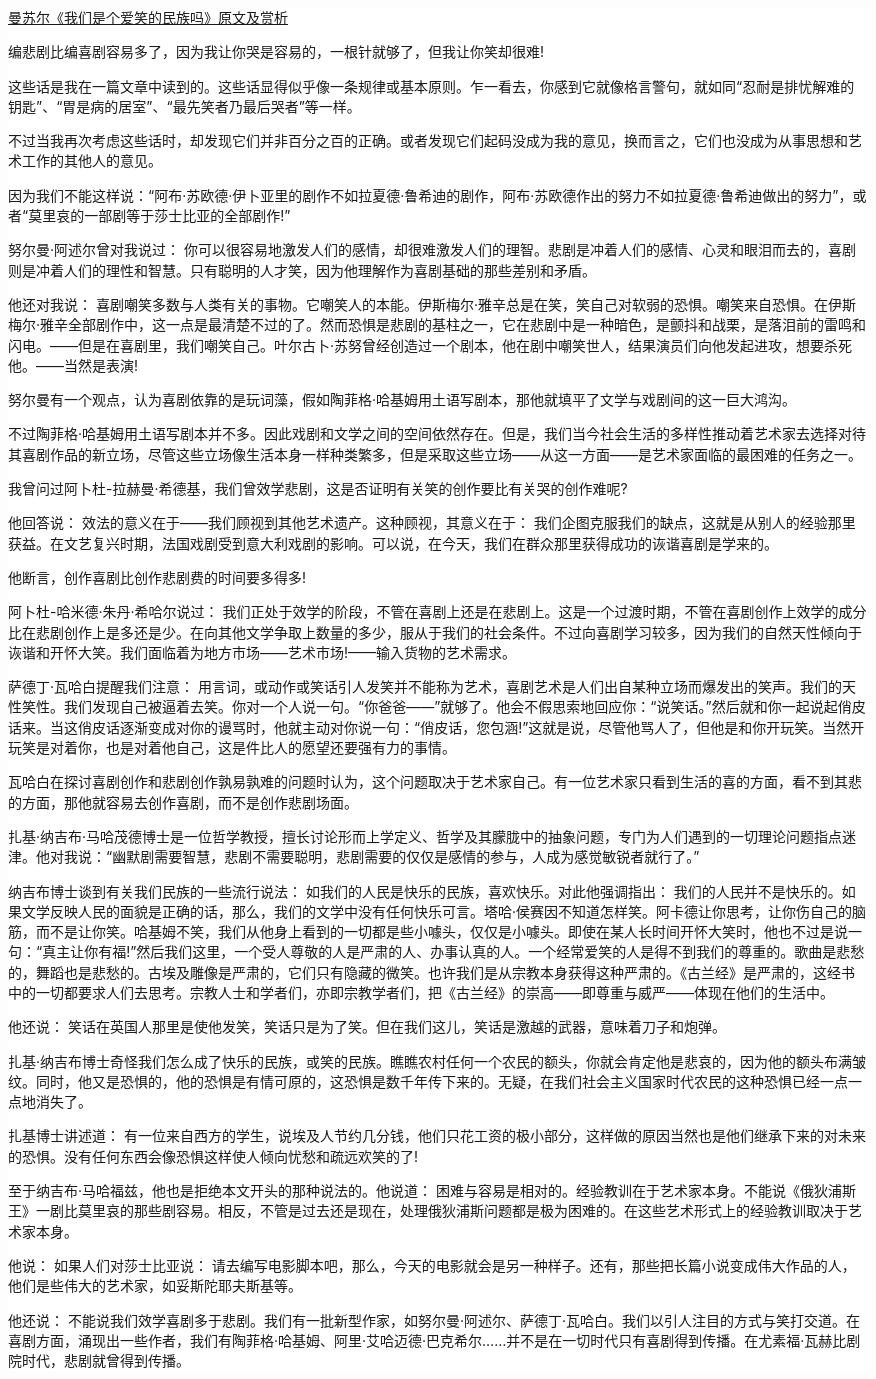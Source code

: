 [曼苏尔《我们是个爱笑的民族吗》原文及赏析](https://www.vrrw.net/wx/12287.html)

编悲剧比编喜剧容易多了，因为我让你哭是容易的，一根针就够了，但我让你笑却很难!

这些话是我在一篇文章中读到的。这些话显得似乎像一条规律或基本原则。乍一看去，你感到它就像格言警句，就如同“忍耐是排忧解难的钥匙”、“胃是病的居室”、“最先笑者乃最后哭者”等一样。

不过当我再次考虑这些话时，却发现它们并非百分之百的正确。或者发现它们起码没成为我的意见，换而言之，它们也没成为从事思想和艺术工作的其他人的意见。

因为我们不能这样说：“阿布·苏欧德·伊卜亚里的剧作不如拉夏德·鲁希迪的剧作，阿布·苏欧德作出的努力不如拉夏德·鲁希迪做出的努力”，或者“莫里哀的一部剧等于莎士比亚的全部剧作!”

努尔曼·阿述尔曾对我说过： 你可以很容易地激发人们的感情，却很难激发人们的理智。悲剧是冲着人们的感情、心灵和眼泪而去的，喜剧则是冲着人们的理性和智慧。只有聪明的人才笑，因为他理解作为喜剧基础的那些差别和矛盾。

他还对我说： 喜剧嘲笑多数与人类有关的事物。它嘲笑人的本能。伊斯梅尔·雅辛总是在笑，笑自己对软弱的恐惧。嘲笑来自恐惧。在伊斯梅尔·雅辛全部剧作中，这一点是最清楚不过的了。然而恐惧是悲剧的基柱之一，它在悲剧中是一种暗色，是颤抖和战栗，是落泪前的雷鸣和闪电。——但是在喜剧里，我们嘲笑自己。叶尔古卜·苏努曾经创造过一个剧本，他在剧中嘲笑世人，结果演员们向他发起进攻，想要杀死他。——当然是表演!

努尔曼有一个观点，认为喜剧依靠的是玩词藻，假如陶菲格·哈基姆用土语写剧本，那他就填平了文学与戏剧间的这一巨大鸿沟。



不过陶菲格·哈基姆用土语写剧本并不多。因此戏剧和文学之间的空间依然存在。但是，我们当今社会生活的多样性推动着艺术家去选择对待其喜剧作品的新立场，尽管这些立场像生活本身一样种类繁多，但是采取这些立场——从这一方面——是艺术家面临的最困难的任务之一。

我曾问过阿卜杜-拉赫曼·希德基，我们曾效学悲剧，这是否证明有关笑的创作要比有关哭的创作难呢?

他回答说： 效法的意义在于——我们顾视到其他艺术遗产。这种顾视，其意义在于： 我们企图克服我们的缺点，这就是从别人的经验那里获益。在文艺复兴时期，法国戏剧受到意大利戏剧的影响。可以说，在今天，我们在群众那里获得成功的诙谐喜剧是学来的。

他断言，创作喜剧比创作悲剧费的时间要多得多!

阿卜杜-哈米德·朱丹·希哈尔说过： 我们正处于效学的阶段，不管在喜剧上还是在悲剧上。这是一个过渡时期，不管在喜剧创作上效学的成分比在悲剧创作上是多还是少。在向其他文学争取上数量的多少，服从于我们的社会条件。不过向喜剧学习较多，因为我们的自然天性倾向于诙谐和开怀大笑。我们面临着为地方市场——艺术市场!——输入货物的艺术需求。

萨德丁·瓦哈白提醒我们注意： 用言词，或动作或笑话引人发笑并不能称为艺术，喜剧艺术是人们出自某种立场而爆发出的笑声。我们的天性笑性。我们发现自己被逼着去笑。你对一个人说一句。“你爸爸——”就够了。他会不假思索地回应你：“说笑话。”然后就和你一起说起俏皮话来。当这俏皮话逐渐变成对你的谩骂时，他就主动对你说一句：“俏皮话，您包涵!”这就是说，尽管他骂人了，但他是和你开玩笑。当然开玩笑是对着你，也是对着他自己，这是件比人的愿望还要强有力的事情。

瓦哈白在探讨喜剧创作和悲剧创作孰易孰难的问题时认为，这个问题取决于艺术家自己。有一位艺术家只看到生活的喜的方面，看不到其悲的方面，那他就容易去创作喜剧，而不是创作悲剧场面。

扎基·纳吉布·马哈茂德博士是一位哲学教授，擅长讨论形而上学定义、哲学及其朦胧中的抽象问题，专门为人们遇到的一切理论问题指点迷津。他对我说：“幽默剧需要智慧，悲剧不需要聪明，悲剧需要的仅仅是感情的参与，人成为感觉敏锐者就行了。”

纳吉布博士谈到有关我们民族的一些流行说法： 如我们的人民是快乐的民族，喜欢快乐。对此他强调指出： 我们的人民并不是快乐的。如果文学反映人民的面貌是正确的话，那么，我们的文学中没有任何快乐可言。塔哈·侯赛因不知道怎样笑。阿卡德让你思考，让你伤自己的脑筋，而不是让你笑。哈基姆不笑，我们从他身上看到的一切都是些小噱头，仅仅是小噱头。即使在某人长时间开怀大笑时，他也不过是说一句：“真主让你有福!”然后我们这里，一个受人尊敬的人是严肃的人、办事认真的人。一个经常爱笑的人是得不到我们的尊重的。歌曲是悲愁的，舞蹈也是悲愁的。古埃及雕像是严肃的，它们只有隐藏的微笑。也许我们是从宗教本身获得这种严肃的。《古兰经》是严肃的，这经书中的一切都要求人们去思考。宗教人士和学者们，亦即宗教学者们，把《古兰经》的崇高——即尊重与威严——体现在他们的生活中。

他还说： 笑话在英国人那里是使他发笑，笑话只是为了笑。但在我们这儿，笑话是激越的武器，意味着刀子和炮弹。

扎基·纳吉布博士奇怪我们怎么成了快乐的民族，或笑的民族。瞧瞧农村任何一个农民的额头，你就会肯定他是悲哀的，因为他的额头布满皱纹。同时，他又是恐惧的，他的恐惧是有情可原的，这恐惧是数千年传下来的。无疑，在我们社会主义国家时代农民的这种恐惧已经一点一点地消失了。

扎基博士讲述道： 有一位来自西方的学生，说埃及人节约几分钱，他们只花工资的极小部分，这样做的原因当然也是他们继承下来的对未来的恐惧。没有任何东西会像恐惧这样使人倾向忧愁和疏远欢笑的了!

至于纳吉布·马哈福兹，他也是拒绝本文开头的那种说法的。他说道： 困难与容易是相对的。经验教训在于艺术家本身。不能说《俄狄浦斯王》一剧比莫里哀的那些剧容易。相反，不管是过去还是现在，处理俄狄浦斯问题都是极为困难的。在这些艺术形式上的经验教训取决于艺术家本身。

他说： 如果人们对莎士比亚说： 请去编写电影脚本吧，那么，今天的电影就会是另一种样子。还有，那些把长篇小说变成伟大作品的人，他们是些伟大的艺术家，如妥斯陀耶夫斯基等。

他还说： 不能说我们效学喜剧多于悲剧。我们有一批新型作家，如努尔曼·阿述尔、萨德丁·瓦哈白。我们以引人注目的方式与笑打交道。在喜剧方面，涌现出一些作者，我们有陶菲格·哈基姆、阿里·艾哈迈德·巴克希尔……并不是在一切时代只有喜剧得到传播。在尤素福·瓦赫比剧院时代，悲剧就曾得到传播。
